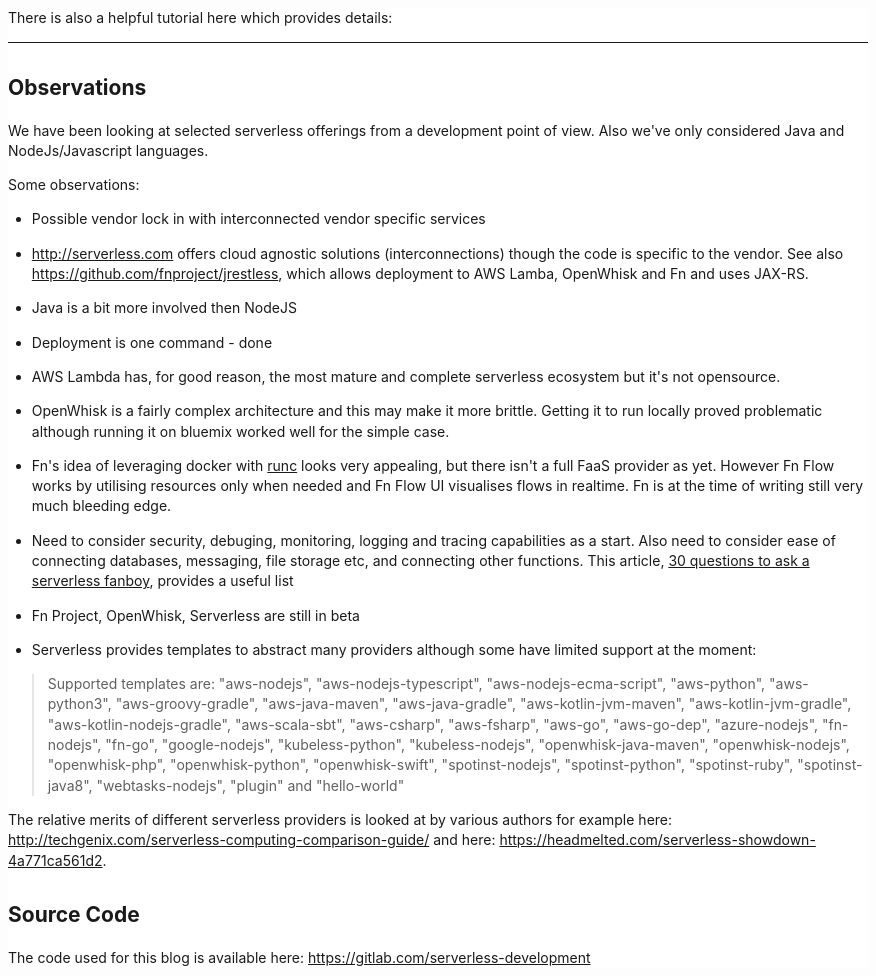 There is also a helpful tutorial here which provides details:

<iframe width="560" height="315" src="https://www.youtube.com/embed/GJY10W98Itc" frameborder="0" allow="autoplay; encrypted-media" allowfullscreen>
</iframe>

<hr/>

## Observations
 
We have been looking at selected serverless offerings from a development point of view. Also we've only considered Java and NodeJs/Javascript languages.

Some observations:

- Possible vendor lock in with interconnected vendor specific services 

- http://serverless.com offers cloud agnostic solutions (interconnections) though the code is specific to the vendor.  See also https://github.com/fnproject/jrestless, which allows deployment to AWS Lamba, OpenWhisk and Fn and uses JAX-RS.

- Java is a bit more involved then NodeJS
- Deployment is one command - done

- AWS Lambda has, for good reason, the most mature and complete serverless ecosystem but it's not opensource.

- OpenWhisk is a fairly complex architecture and this may make it more brittle. Getting it to run locally proved problematic although running it on bluemix worked well for the simple case.

- Fn's idea of leveraging docker with [runc](https://blog.alexellis.io/runc-in-30-seconds/) looks very appealing, but there isn't a full FaaS provider as yet. However Fn Flow works by utilising resources only when needed and Fn Flow UI visualises flows in realtime. Fn is at the time of writing still very much bleeding edge.

- Need to consider security, debuging, monitoring, logging and tracing capabilities as a start. Also need to consider ease of connecting databases, messaging, file storage etc, and connecting other functions. This article, [30 questions to ask a serverless fanboy](https://www.iheavy.com/2017/03/13/30-questions-to-ask-a-serverless-fanboy/), provides a useful list


- Fn Project, OpenWhisk, Serverless are still in beta
- Serverless provides templates to abstract many providers although some have limited support at the moment:


> Supported templates are: "aws-nodejs", "aws-nodejs-typescript", "aws-nodejs-ecma-script", "aws-python", "aws-python3", "aws-groovy-gradle", "aws-java-maven", "aws-java-gradle", "aws-kotlin-jvm-maven", "aws-kotlin-jvm-gradle", "aws-kotlin-nodejs-gradle", "aws-scala-sbt", "aws-csharp", "aws-fsharp", "aws-go", "aws-go-dep", "azure-nodejs", "fn-nodejs", "fn-go", "google-nodejs", "kubeless-python", "kubeless-nodejs", "openwhisk-java-maven", "openwhisk-nodejs", "openwhisk-php", "openwhisk-python", "openwhisk-swift", "spotinst-nodejs", "spotinst-python", "spotinst-ruby", "spotinst-java8", "webtasks-nodejs", "plugin" and "hello-world"


The relative merits of different serverless providers is looked at by various authors for example here: http://techgenix.com/serverless-computing-comparison-guide/ 
and here: 
https://headmelted.com/serverless-showdown-4a771ca561d2. 

## Source Code
The code used for this blog is available here:
https://gitlab.com/serverless-development

